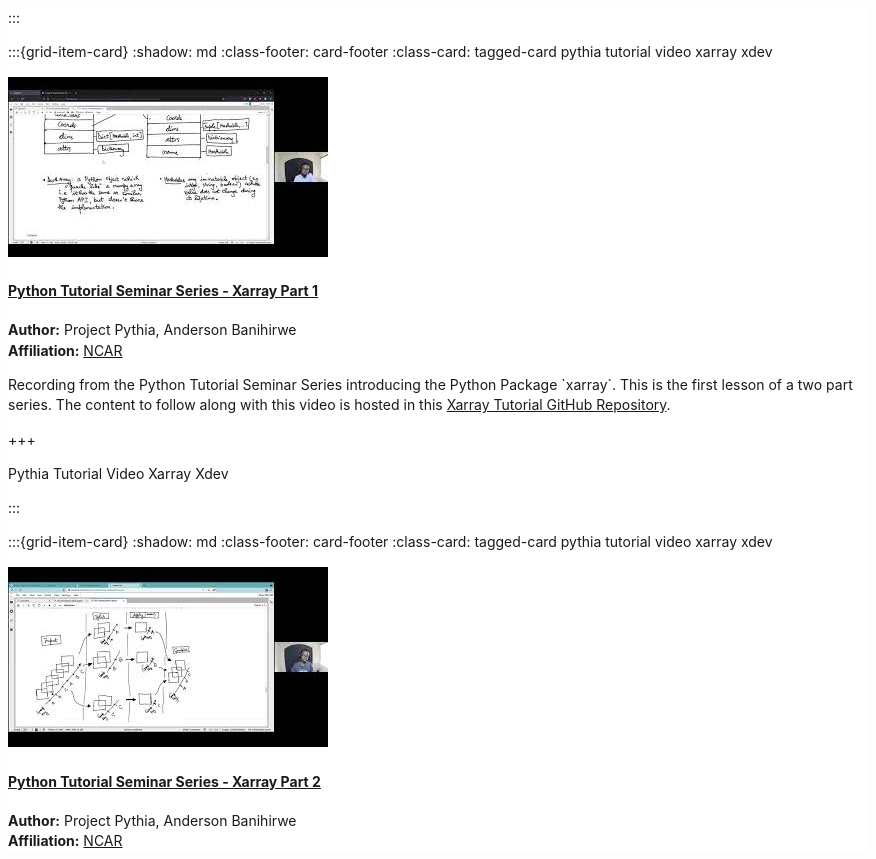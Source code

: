 :::



:::{grid-item-card}
:shadow: md
:class-footer: card-footer
:class-card: tagged-card pythia tutorial video xarray xdev

<div class="d-flex gallery-card">
<img src="_static/thumbnails/ptss-xarray1.jpeg" class="gallery-thumbnail" />
<div class="container">
<a href="https://youtu.be/Ss4ryKukhi4" class="text-decoration-none"><h4 class="display-4 p-0">Python Tutorial Seminar Series - Xarray Part 1</h4></a>
<p class="card-subtitle"><strong>Author:</strong> Project Pythia, Anderson Banihirwe<br/><strong>Affiliation:</strong> <a href="https://ncar.ucar.edu/">NCAR</a></p>
<p class="my-2">Recording from the Python Tutorial Seminar Series introducing the Python Package `xarray`. This is the first lesson of a two part series. The content to follow along with this video is hosted in this <A href="https://github.com/andersy005/xarray-tutorial">Xarray Tutorial GitHub Repository</A>.
</p>
</div>
</div>


+++

<span class="badge bg-primary mybadges">Pythia</span>
<span class="badge bg-primary mybadges">Tutorial</span>
<span class="badge bg-primary mybadges">Video</span>
<span class="badge bg-primary mybadges">Xarray</span>
<span class="badge bg-primary mybadges">Xdev</span>

:::



:::{grid-item-card}
:shadow: md
:class-footer: card-footer
:class-card: tagged-card pythia tutorial video xarray xdev

<div class="d-flex gallery-card">
<img src="_static/thumbnails/ptss-xarray2.jpeg" class="gallery-thumbnail" />
<div class="container">
<a href="https://youtu.be/2H_4drBwORY" class="text-decoration-none"><h4 class="display-4 p-0">Python Tutorial Seminar Series - Xarray Part 2</h4></a>
<p class="card-subtitle"><strong>Author:</strong> Project Pythia, Anderson Banihirwe<br/><strong>Affiliation:</strong> <a href="https://ncar.ucar.edu/">NCAR</a></p>